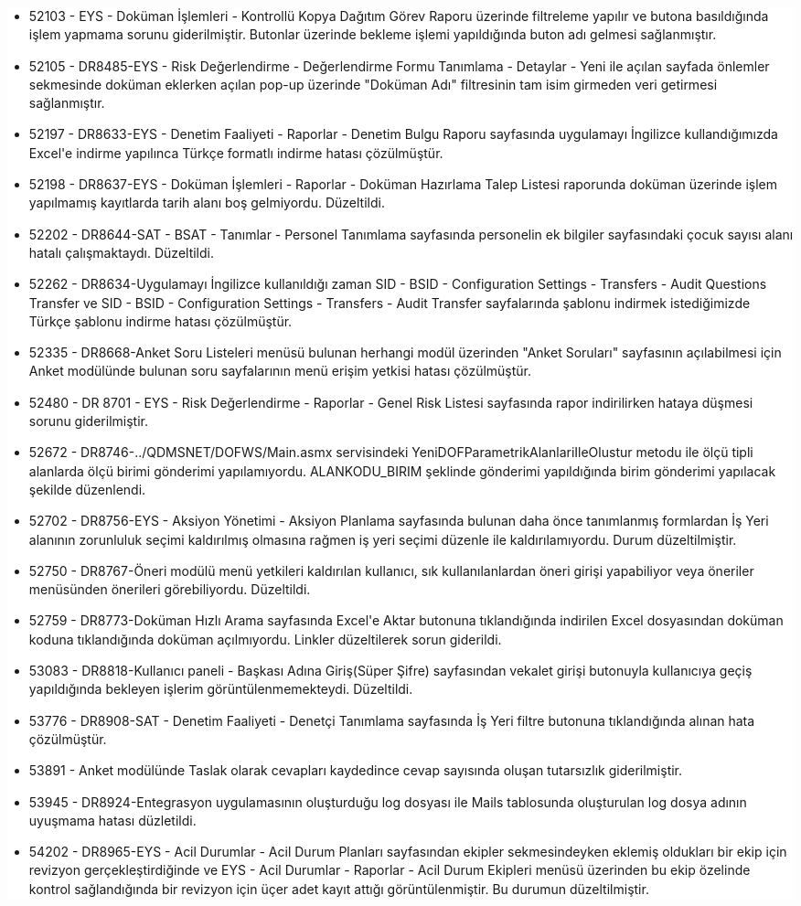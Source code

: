 - 52103 - EYS - Doküman İşlemleri - Kontrollü Kopya Dağıtım Görev Raporu üzerinde filtreleme yapılır ve butona basıldığında işlem yapmama sorunu giderilmiştir. Butonlar üzerinde bekleme işlemi yapıldığında buton adı gelmesi sağlanmıştır. 

- 52105 - DR8485-EYS - Risk Değerlendirme - Değerlendirme Formu Tanımlama - Detaylar - Yeni ile açılan sayfada önlemler sekmesinde doküman eklerken açılan pop-up üzerinde "Doküman Adı" filtresinin tam isim girmeden veri getirmesi sağlanmıştır.

- 52197 - DR8633-EYS - Denetim Faaliyeti - Raporlar - Denetim Bulgu Raporu sayfasında uygulamayı İngilizce kullandığımızda Excel'e indirme yapılınca Türkçe formatlı indirme hatası çözülmüştür.

- 52198 - DR8637-EYS - Doküman İşlemleri - Raporlar - Doküman Hazırlama Talep Listesi raporunda doküman üzerinde işlem yapılmamış kayıtlarda tarih alanı boş gelmiyordu. Düzeltildi.

- 52202 - DR8644-SAT - BSAT - Tanımlar - Personel Tanımlama sayfasında personelin ek bilgiler sayfasındaki çocuk sayısı alanı hatalı çalışmaktaydı. Düzeltildi.

- 52262 - DR8634-Uygulamayı İngilizce kullanıldığı zaman SID - BSID - Configuration Settings - Transfers - Audit Questions Transfer ve SID - BSID - Configuration Settings - Transfers - Audit Transfer sayfalarında şablonu indirmek istediğimizde Türkçe şablonu indirme hatası çözülmüştür.

- 52335 - DR8668-Anket Soru Listeleri menüsü bulunan herhangi modül üzerinden "Anket Soruları" sayfasının açılabilmesi için Anket modülünde bulunan soru sayfalarının menü erişim yetkisi hatası çözülmüştür.

- 52480 - DR 8701 - EYS - Risk Değerlendirme - Raporlar - Genel Risk Listesi sayfasında rapor indirilirken hataya düşmesi sorunu giderilmiştir.

- 52672 - DR8746-../QDMSNET/DOFWS/Main.asmx servisindeki YeniDOFParametrikAlanlariIleOlustur metodu ile ölçü tipli alanlarda ölçü birimi gönderimi yapılamıyordu. ALANKODU_BIRIM şeklinde gönderimi yapıldığında birim gönderimi yapılacak şekilde düzenlendi.

- 52702 - DR8756-EYS - Aksiyon Yönetimi - Aksiyon Planlama sayfasında bulunan daha önce tanımlanmış formlardan İş Yeri alanının zorunluluk seçimi kaldırılmış olmasına rağmen iş yeri seçimi düzenle ile kaldırılamıyordu. Durum düzeltilmiştir.

- 52750 - DR8767-Öneri modülü menü yetkileri kaldırılan kullanıcı, sık kullanılanlardan öneri girişi yapabiliyor veya öneriler menüsünden önerileri görebiliyordu. Düzeltildi.

- 52759 - DR8773-Doküman Hızlı Arama sayfasında Excel'e Aktar butonuna tıklandığında indirilen Excel dosyasından doküman koduna tıklandığında doküman açılmıyordu. Linkler düzeltilerek sorun giderildi.

- 53083 - DR8818-Kullanıcı paneli - Başkası Adına Giriş(Süper Şifre) sayfasından vekalet girişi butonuyla kullanıcıya geçiş yapıldığında bekleyen işlerim görüntülenmemekteydi. Düzeltildi.

- 53776 - DR8908-SAT - Denetim Faaliyeti - Denetçi Tanımlama sayfasında İş Yeri filtre butonuna tıklandığında alınan hata çözülmüştür.

- 53891 - Anket modülünde Taslak olarak cevapları kaydedince cevap sayısında oluşan tutarsızlık giderilmiştir.

- 53945 - DR8924-Entegrasyon uygulamasının oluşturduğu log dosyası ile Mails tablosunda oluşturulan log dosya adının uyuşmama hatası düzletildi.

- 54202 - DR8965-EYS - Acil Durumlar - Acil Durum Planları sayfasından ekipler sekmesindeyken eklemiş oldukları bir ekip için revizyon gerçekleştirdiğinde ve EYS - Acil Durumlar - Raporlar - Acil Durum Ekipleri menüsü üzerinden bu ekip özelinde kontrol sağlandığında bir revizyon için üçer adet kayıt attığı görüntülenmiştir. Bu durumun düzeltilmiştir.

